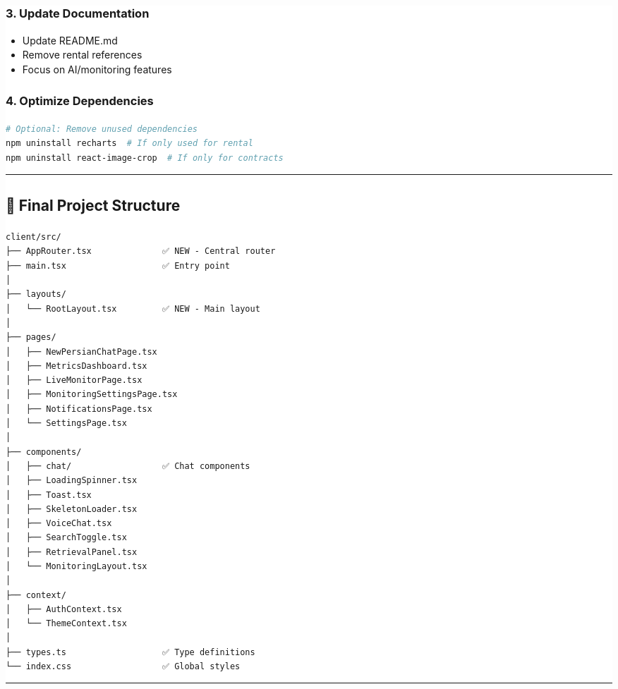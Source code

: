 ### **3. Update Documentation**
- Update README.md
- Remove rental references
- Focus on AI/monitoring features

### **4. Optimize Dependencies**
```bash
# Optional: Remove unused dependencies
npm uninstall recharts  # If only used for rental
npm uninstall react-image-crop  # If only for contracts
```

---

## 📱 Final Project Structure

```
client/src/
├── AppRouter.tsx              ✅ NEW - Central router
├── main.tsx                   ✅ Entry point
│
├── layouts/
│   └── RootLayout.tsx         ✅ NEW - Main layout
│
├── pages/
│   ├── NewPersianChatPage.tsx
│   ├── MetricsDashboard.tsx
│   ├── LiveMonitorPage.tsx
│   ├── MonitoringSettingsPage.tsx
│   ├── NotificationsPage.tsx
│   └── SettingsPage.tsx
│
├── components/
│   ├── chat/                  ✅ Chat components
│   ├── LoadingSpinner.tsx
│   ├── Toast.tsx
│   ├── SkeletonLoader.tsx
│   ├── VoiceChat.tsx
│   ├── SearchToggle.tsx
│   ├── RetrievalPanel.tsx
│   └── MonitoringLayout.tsx
│
├── context/
│   ├── AuthContext.tsx
│   └── ThemeContext.tsx
│
├── types.ts                   ✅ Type definitions
└── index.css                  ✅ Global styles
```

---
